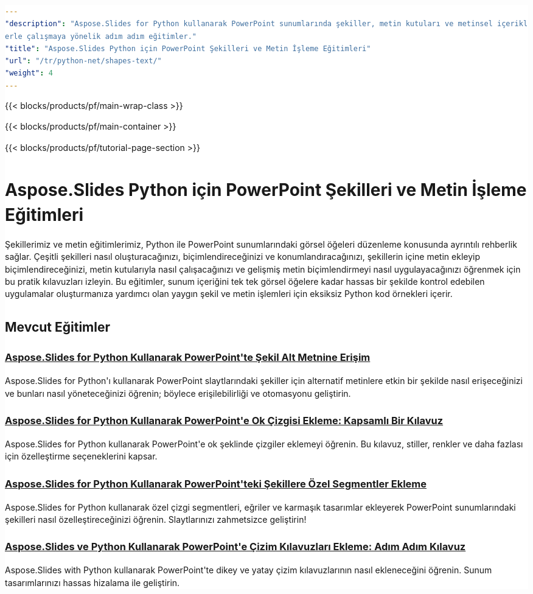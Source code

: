 ```yaml
---
"description": "Aspose.Slides for Python kullanarak PowerPoint sunumlarında şekiller, metin kutuları ve metinsel içeriklerle çalışmaya yönelik adım adım eğitimler."
"title": "Aspose.Slides Python için PowerPoint Şekilleri ve Metin İşleme Eğitimleri"
"url": "/tr/python-net/shapes-text/"
"weight": 4
---
```


{{< blocks/products/pf/main-wrap-class >}}

{{< blocks/products/pf/main-container >}}

{{< blocks/products/pf/tutorial-page-section >}}
# Aspose.Slides Python için PowerPoint Şekilleri ve Metin İşleme Eğitimleri

Şekillerimiz ve metin eğitimlerimiz, Python ile PowerPoint sunumlarındaki görsel öğeleri düzenleme konusunda ayrıntılı rehberlik sağlar. Çeşitli şekilleri nasıl oluşturacağınızı, biçimlendireceğinizi ve konumlandıracağınızı, şekillerin içine metin ekleyip biçimlendireceğinizi, metin kutularıyla nasıl çalışacağınızı ve gelişmiş metin biçimlendirmeyi nasıl uygulayacağınızı öğrenmek için bu pratik kılavuzları izleyin. Bu eğitimler, sunum içeriğini tek tek görsel öğelere kadar hassas bir şekilde kontrol edebilen uygulamalar oluşturmanıza yardımcı olan yaygın şekil ve metin işlemleri için eksiksiz Python kod örnekleri içerir.

## Mevcut Eğitimler

### [Aspose.Slides for Python Kullanarak PowerPoint'te Şekil Alt Metnine Erişim](./access-shape-alt-text-aspose-slides-python/)
Aspose.Slides for Python'ı kullanarak PowerPoint slaytlarındaki şekiller için alternatif metinlere etkin bir şekilde nasıl erişeceğinizi ve bunları nasıl yöneteceğinizi öğrenin; böylece erişilebilirliği ve otomasyonu geliştirin.

### [Aspose.Slides for Python Kullanarak PowerPoint'e Ok Çizgisi Ekleme: Kapsamlı Bir Kılavuz](./add-arrow-line-powerpoint-aspose-slides-python/)
Aspose.Slides for Python kullanarak PowerPoint'e ok şeklinde çizgiler eklemeyi öğrenin. Bu kılavuz, stiller, renkler ve daha fazlası için özelleştirme seçeneklerini kapsar.

### [Aspose.Slides for Python Kullanarak PowerPoint'teki Şekillere Özel Segmentler Ekleme](./add-segments-shapes-powerpoint-aspose-slides-python/)
Aspose.Slides for Python kullanarak özel çizgi segmentleri, eğriler ve karmaşık tasarımlar ekleyerek PowerPoint sunumlarındaki şekilleri nasıl özelleştireceğinizi öğrenin. Slaytlarınızı zahmetsizce geliştirin!

### [Aspose.Slides ve Python Kullanarak PowerPoint'e Çizim Kılavuzları Ekleme: Adım Adım Kılavuz](./add-drawing-guides-aspose-slides-python/)
Aspose.Slides with Python kullanarak PowerPoint'te dikey ve yatay çizim kılavuzlarının nasıl ekleneceğini öğrenin. Sunum tasarımlarınızı hassas hizalama ile geliştirin.
